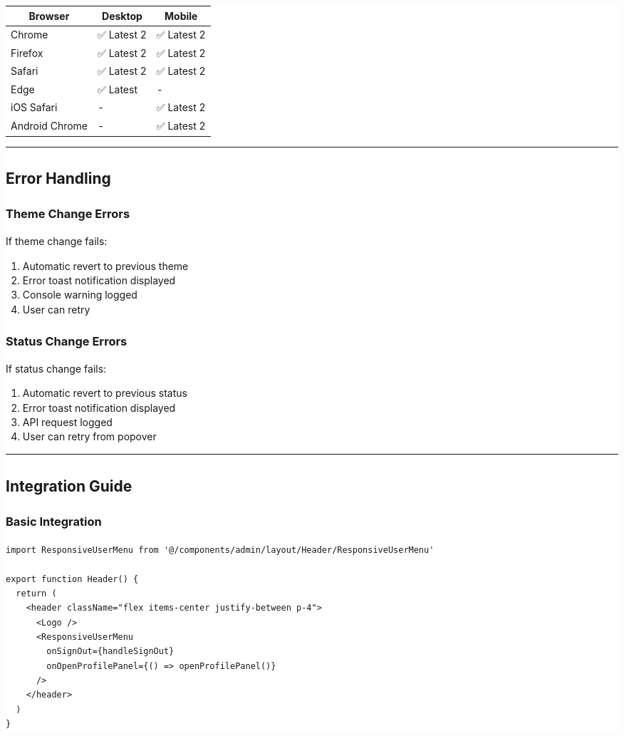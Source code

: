 | Browser | Desktop | Mobile |
|---------|---------|--------|
| Chrome | ✅ Latest 2 | ✅ Latest 2 |
| Firefox | ✅ Latest 2 | ✅ Latest 2 |
| Safari | ✅ Latest 2 | ✅ Latest 2 |
| Edge | ✅ Latest | - |
| iOS Safari | - | ✅ Latest 2 |
| Android Chrome | - | ✅ Latest 2 |

---

## Error Handling

### Theme Change Errors
If theme change fails:
1. Automatic revert to previous theme
2. Error toast notification displayed
3. Console warning logged
4. User can retry

### Status Change Errors
If status change fails:
1. Automatic revert to previous status
2. Error toast notification displayed
3. API request logged
4. User can retry from popover

---

## Integration Guide

### Basic Integration
```tsx
import ResponsiveUserMenu from '@/components/admin/layout/Header/ResponsiveUserMenu'

export function Header() {
  return (
    <header className="flex items-center justify-between p-4">
      <Logo />
      <ResponsiveUserMenu 
        onSignOut={handleSignOut}
        onOpenProfilePanel={() => openProfilePanel()}
      />
    </header>
  )
}
```
